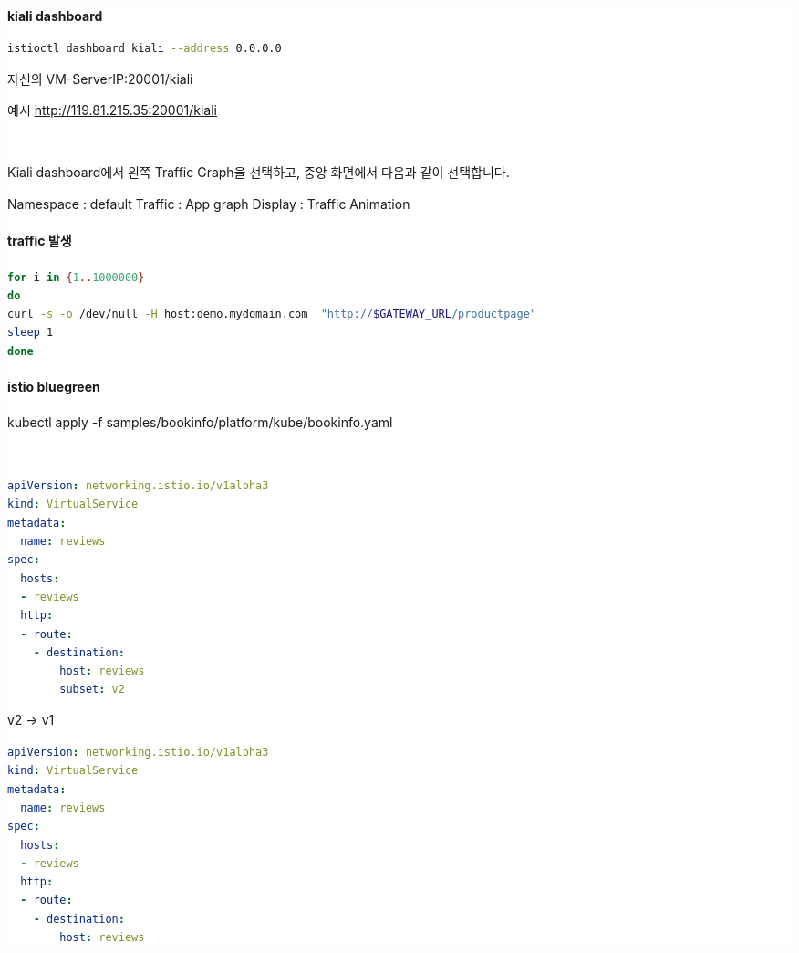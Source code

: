 **kiali dashboard**
```bash
istioctl dashboard kiali --address 0.0.0.0
```



자신의 VM-ServerIP:20001/kiali

예시 
http://119.81.215.35:20001/kiali

<figure style="width: 100%" class="align-center">
  <img src="{{ site.url }}{{ site.baseurl }}/assets/images/k8s/02-kiali-dashboard.png" alt="">
  <figcaption></figcaption>
</figure>  

Kiali dashboard에서 왼쪽 Traffic Graph을 선택하고, 중앙 화면에서 다음과 같이 선택합니다.  

Namespace : default
Traffic : App graph
Display : Traffic Animation

#### traffic 발생

```bash
for i in {1..1000000}
do
curl -s -o /dev/null -H host:demo.mydomain.com  "http://$GATEWAY_URL/productpage"
sleep 1
done
```

#### istio bluegreen
kubectl apply -f samples/bookinfo/platform/kube/bookinfo.yaml

<figure style="width: 100%" class="align-center">
  <img src="{{ site.url }}{{ site.baseurl }}/assets/images/k8s/03-install-bookinfo.png" alt="">
  <figcaption></figcaption>
</figure>  

```yaml
apiVersion: networking.istio.io/v1alpha3
kind: VirtualService
metadata:
  name: reviews
spec:
  hosts:
  - reviews
  http:
  - route:
    - destination:
        host: reviews
        subset: v2
```
v2 -> v1
```yaml
apiVersion: networking.istio.io/v1alpha3
kind: VirtualService
metadata:
  name: reviews
spec:
  hosts:
  - reviews
  http:
  - route:
    - destination:
        host: reviews
```